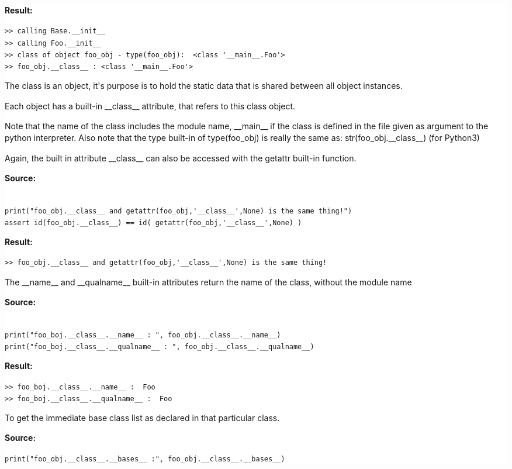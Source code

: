 __Result:__

```
>> calling Base.__init__
>> calling Foo.__init__
>> class of object foo_obj - type(foo_obj):  <class '__main__.Foo'>
>> foo_obj.__class__ : <class '__main__.Foo'>
```

The class is an object, it's purpose is to hold the static data that is shared between all object instances.

Each object has a built-in \_\_class\_\_ attribute, that refers to this class object.

Note that the name of the class includes the module name, \_\_main\_\_ if the class is defined in the file given as argument to the python interpreter.
Also note that the type built-in of type(foo\_obj) is really the same as: str(foo\_obj.\_\_class\_\_) (for Python3)

Again, the built in attribute \_\_class\_\_ can also be accessed with the getattr built-in function.


__Source:__

```

print("foo_obj.__class__ and getattr(foo_obj,'__class__',None) is the same thing!")
assert id(foo_obj.__class__) == id( getattr(foo_obj,'__class__',None) )

```

__Result:__

```
>> foo_obj.__class__ and getattr(foo_obj,'__class__',None) is the same thing!
```

The \_\_name\_\_ and \_\_qualname\_\_ built-in attributes return the name of the class, without the module name 

__Source:__

```

print("foo_boj.__class__.__name__ : ", foo_obj.__class__.__name__)
print("foo_boj.__class__.__qualname__ : ", foo_obj.__class__.__qualname__)
```

__Result:__

```
>> foo_boj.__class__.__name__ :  Foo
>> foo_boj.__class__.__qualname__ :  Foo
```

To get the immediate base class list as declared in that particular class.


__Source:__

```
print("foo_obj.__class__.__bases__ :", foo_obj.__class__.__bases__)
```
